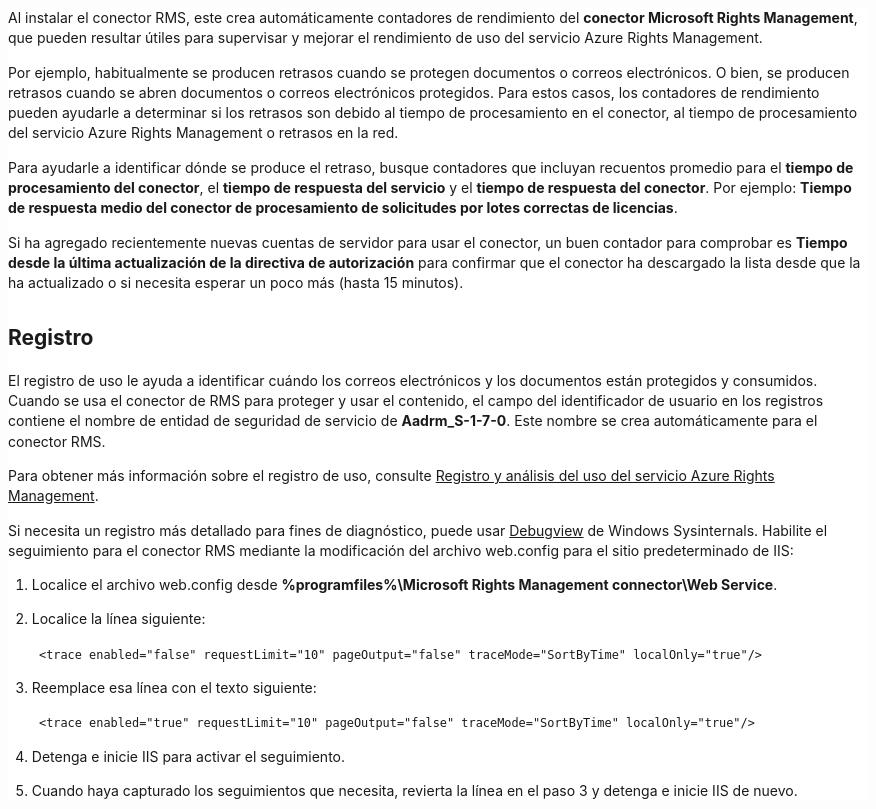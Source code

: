 Al instalar el conector RMS, este crea automáticamente contadores de rendimiento del **conector Microsoft Rights Management**, que pueden resultar útiles para supervisar y mejorar el rendimiento de uso del servicio Azure Rights Management. 

Por ejemplo, habitualmente se producen retrasos cuando se protegen documentos o correos electrónicos. O bien, se producen retrasos cuando se abren documentos o correos electrónicos protegidos. Para estos casos, los contadores de rendimiento pueden ayudarle a determinar si los retrasos son debido al tiempo de procesamiento en el conector, al tiempo de procesamiento del servicio Azure Rights Management o retrasos en la red. 

Para ayudarle a identificar dónde se produce el retraso, busque contadores que incluyan recuentos promedio para el **tiempo de procesamiento del conector**, el **tiempo de respuesta del servicio** y el **tiempo de respuesta del conector**. Por ejemplo: **Tiempo de respuesta medio del conector de procesamiento de solicitudes por lotes correctas de licencias**.

Si ha agregado recientemente nuevas cuentas de servidor para usar el conector, un buen contador para comprobar es **Tiempo desde la última actualización de la directiva de autorización** para confirmar que el conector ha descargado la lista desde que la ha actualizado o si necesita esperar un poco más (hasta 15 minutos).

## <a name="logging"></a>Registro

El registro de uso le ayuda a identificar cuándo los correos electrónicos y los documentos están protegidos y consumidos. Cuando se usa el conector de RMS para proteger y usar el contenido, el campo del identificador de usuario en los registros contiene el nombre de entidad de seguridad de servicio de **Aadrm_S-1-7-0**. Este nombre se crea automáticamente para el conector RMS.

Para obtener más información sobre el registro de uso, consulte [Registro y análisis del uso del servicio Azure Rights Management](log-analyze-usage.md).

Si necesita un registro más detallado para fines de diagnóstico, puede usar [Debugview](http://go.microsoft.com/fwlink/?LinkID=309277) de Windows Sysinternals. Habilite el seguimiento para el conector RMS mediante la modificación del archivo web.config para el sitio predeterminado de IIS:

1. Localice el archivo web.config desde **%programfiles%\Microsoft Rights Management connector\Web Service**.

2. Localice la línea siguiente:

        <trace enabled="false" requestLimit="10" pageOutput="false" traceMode="SortByTime" localOnly="true"/>

3. Reemplace esa línea con el texto siguiente:

        <trace enabled="true" requestLimit="10" pageOutput="false" traceMode="SortByTime" localOnly="true"/>

4.  Detenga e inicie IIS para activar el seguimiento. 

5.  Cuando haya capturado los seguimientos que necesita, revierta la línea en el paso 3 y detenga e inicie IIS de nuevo.

